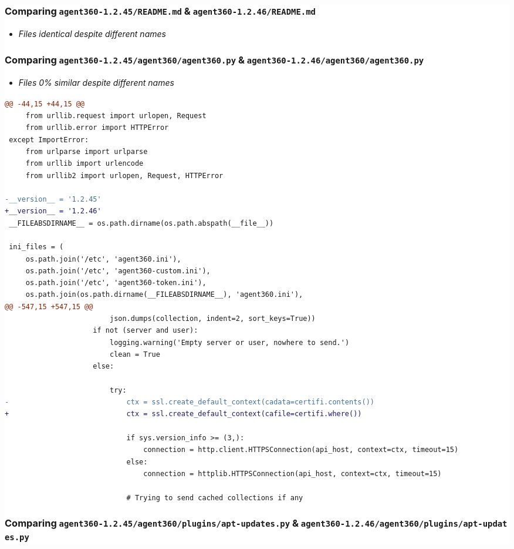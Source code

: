 ### Comparing `agent360-1.2.45/README.md` & `agent360-1.2.46/README.md`

 * *Files identical despite different names*

### Comparing `agent360-1.2.45/agent360/agent360.py` & `agent360-1.2.46/agent360/agent360.py`

 * *Files 0% similar despite different names*

```diff
@@ -44,15 +44,15 @@
     from urllib.request import urlopen, Request
     from urllib.error import HTTPError
 except ImportError:
     from urlparse import urlparse
     from urllib import urlencode
     from urllib2 import urlopen, Request, HTTPError
 
-__version__ = '1.2.45'
+__version__ = '1.2.46'
 __FILEABSDIRNAME__ = os.path.dirname(os.path.abspath(__file__))
 
 ini_files = (
     os.path.join('/etc', 'agent360.ini'),
     os.path.join('/etc', 'agent360-custom.ini'),
     os.path.join('/etc', 'agent360-token.ini'),
     os.path.join(os.path.dirname(__FILEABSDIRNAME__), 'agent360.ini'),
@@ -547,15 +547,15 @@
                         json.dumps(collection, indent=2, sort_keys=True))
                     if not (server and user):
                         logging.warning('Empty server or user, nowhere to send.')
                         clean = True
                     else:
 
                         try:
-                            ctx = ssl.create_default_context(cadata=certifi.contents())
+                            ctx = ssl.create_default_context(cafile=certifi.where())
 
                             if sys.version_info >= (3,):
                                 connection = http.client.HTTPSConnection(api_host, context=ctx, timeout=15)
                             else:
                                 connection = httplib.HTTPSConnection(api_host, context=ctx, timeout=15)
 
                             # Trying to send cached collections if any
```

### Comparing `agent360-1.2.45/agent360/plugins/apt-updates.py` & `agent360-1.2.46/agent360/plugins/apt-updates.py`
